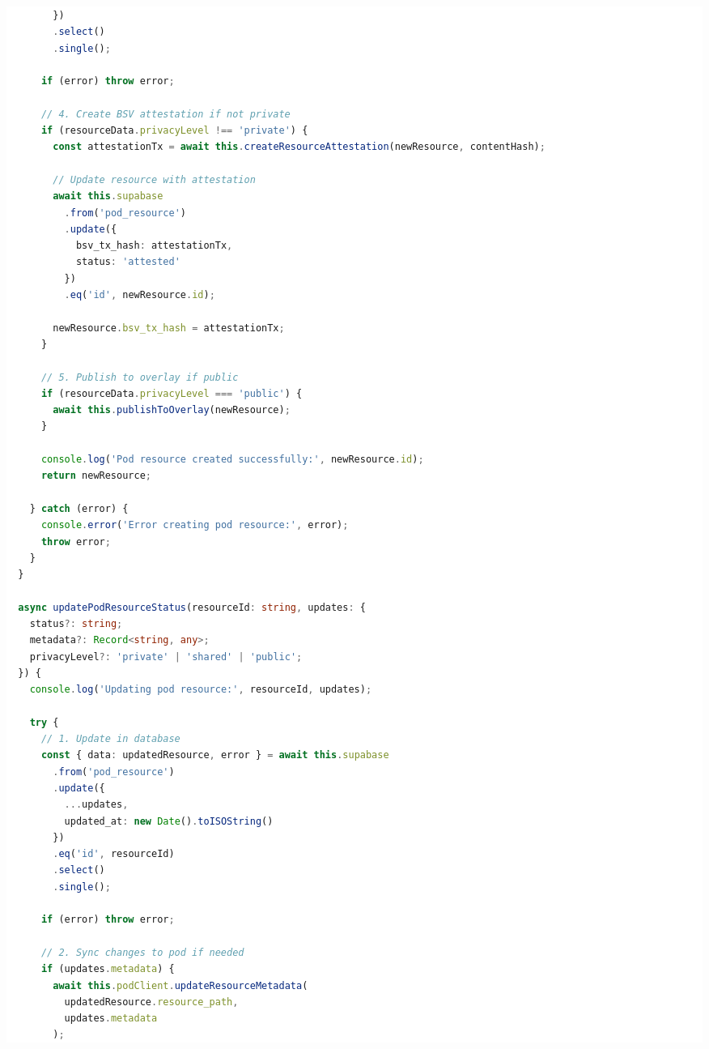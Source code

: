    ```typescript
           })
           .select()
           .single();

         if (error) throw error;

         // 4. Create BSV attestation if not private
         if (resourceData.privacyLevel !== 'private') {
           const attestationTx = await this.createResourceAttestation(newResource, contentHash);
           
           // Update resource with attestation
           await this.supabase
             .from('pod_resource')
             .update({ 
               bsv_tx_hash: attestationTx,
               status: 'attested' 
             })
             .eq('id', newResource.id);

           newResource.bsv_tx_hash = attestationTx;
         }

         // 5. Publish to overlay if public
         if (resourceData.privacyLevel === 'public') {
           await this.publishToOverlay(newResource);
         }

         console.log('Pod resource created successfully:', newResource.id);
         return newResource;
         
       } catch (error) {
         console.error('Error creating pod resource:', error);
         throw error;
       }
     }

     async updatePodResourceStatus(resourceId: string, updates: {
       status?: string;
       metadata?: Record<string, any>;
       privacyLevel?: 'private' | 'shared' | 'public';
     }) {
       console.log('Updating pod resource:', resourceId, updates);
       
       try {
         // 1. Update in database
         const { data: updatedResource, error } = await this.supabase
           .from('pod_resource')
           .update({
             ...updates,
             updated_at: new Date().toISOString()
           })
           .eq('id', resourceId)
           .select()
           .single();

         if (error) throw error;

         // 2. Sync changes to pod if needed
         if (updates.metadata) {
           await this.podClient.updateResourceMetadata(
             updatedResource.resource_path,
             updates.metadata
           );
   ```